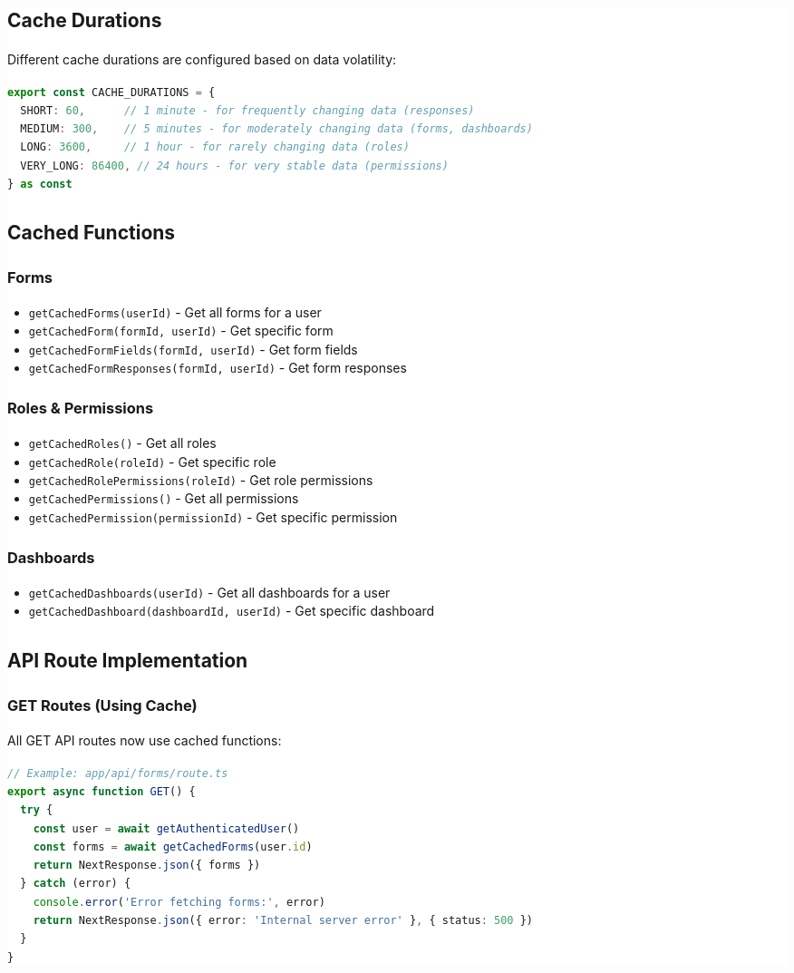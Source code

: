 ## Cache Durations

Different cache durations are configured based on data volatility:

```typescript
export const CACHE_DURATIONS = {
  SHORT: 60,      // 1 minute - for frequently changing data (responses)
  MEDIUM: 300,    // 5 minutes - for moderately changing data (forms, dashboards)
  LONG: 3600,     // 1 hour - for rarely changing data (roles)
  VERY_LONG: 86400, // 24 hours - for very stable data (permissions)
} as const
```

## Cached Functions

### Forms
- `getCachedForms(userId)` - Get all forms for a user
- `getCachedForm(formId, userId)` - Get specific form
- `getCachedFormFields(formId, userId)` - Get form fields
- `getCachedFormResponses(formId, userId)` - Get form responses

### Roles & Permissions
- `getCachedRoles()` - Get all roles
- `getCachedRole(roleId)` - Get specific role
- `getCachedRolePermissions(roleId)` - Get role permissions
- `getCachedPermissions()` - Get all permissions
- `getCachedPermission(permissionId)` - Get specific permission

### Dashboards
- `getCachedDashboards(userId)` - Get all dashboards for a user
- `getCachedDashboard(dashboardId, userId)` - Get specific dashboard

## API Route Implementation

### GET Routes (Using Cache)

All GET API routes now use cached functions:

```typescript
// Example: app/api/forms/route.ts
export async function GET() {
  try {
    const user = await getAuthenticatedUser()
    const forms = await getCachedForms(user.id)
    return NextResponse.json({ forms })
  } catch (error) {
    console.error('Error fetching forms:', error)
    return NextResponse.json({ error: 'Internal server error' }, { status: 500 })
  }
}
```
